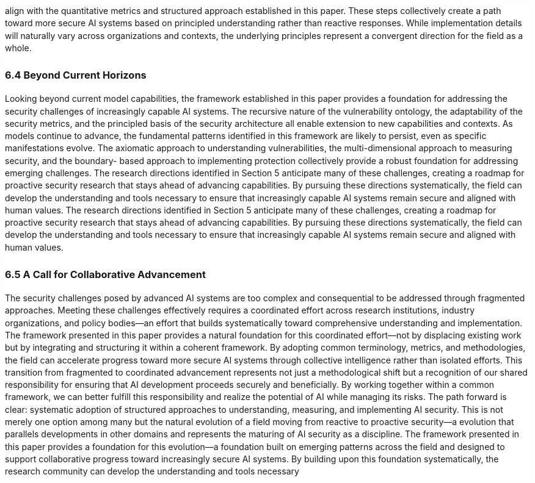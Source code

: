 align with the quantitative metrics and structured approach
established in this paper.
These steps collectively create a path toward more secure AI systems
based on principled understanding rather than reactive responses.
While implementation details will naturally vary across organizations
and contexts, the underlying principles represent a convergent
direction for the field as a whole.
### 6.4 Beyond Current Horizons
Looking beyond current model capabilities, the framework established
in this paper provides a foundation for addressing the security
challenges of increasingly capable AI systems. The recursive nature of
the vulnerability ontology, the adaptability of the security metrics,
and the principled basis of the security architecture all enable
extension to new capabilities and contexts.
As models continue to advance, the fundamental patterns identified in
this framework are likely to persist, even as specific manifestations
evolve. The axiomatic approach to understanding vulnerabilities, the
multi-dimensional approach to measuring security, and the boundary-
based approach to implementing protection collectively provide a
robust foundation for addressing emerging challenges.
The research directions identified in Section 5 anticipate many of
these challenges, creating a roadmap for proactive security research
that stays ahead of advancing capabilities. By pursuing these
directions systematically, the field can develop the understanding and
tools necessary to ensure that increasingly capable AI systems remain
secure and aligned with human values.
The research directions identified in Section 5 anticipate many of
these challenges, creating a roadmap for proactive security research
that stays ahead of advancing capabilities. By pursuing these
directions systematically, the field can develop the understanding and
tools necessary to ensure that increasingly capable AI systems remain
secure and aligned with human values.
### 6.5 A Call for Collaborative Advancement
The security challenges posed by advanced AI systems are too complex
and consequential to be addressed through fragmented approaches.
Meeting these challenges effectively requires a coordinated effort
across research institutions, industry organizations, and policy
bodies—an effort that builds systematically toward comprehensive
understanding and implementation.
The framework presented in this paper provides a natural foundation
for this coordinated effort—not by displacing existing work but by
integrating and structuring it within a coherent framework. By
adopting common terminology, metrics, and methodologies, the field can
accelerate progress toward more secure AI systems through collective
intelligence rather than isolated efforts.
This transition from fragmented to coordinated advancement represents
not just a methodological shift but a recognition of our shared
responsibility for ensuring that AI development proceeds securely and
beneficially. By working together within a common framework, we can
better fulfill this responsibility and realize the potential of AI
while managing its risks.
The path forward is clear: systematic adoption of structured
approaches to understanding, measuring, and implementing AI security.
This is not merely one option among many but the natural evolution of
a field moving from reactive to proactive security—a evolution that
parallels developments in other domains and represents the maturing of
AI security as a discipline.
The framework presented in this paper provides a foundation for this
evolution—a foundation built on emerging patterns across the field and
designed to support collaborative progress toward increasingly secure
AI systems. By building upon this foundation systematically, the
research community can develop the understanding and tools necessary